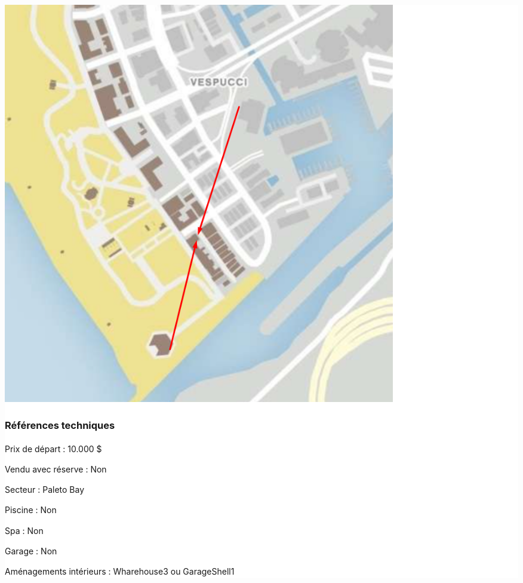 <img src="img/12/map.png" alt="alt text" title="image Title" width="650"/>


### Références techniques
Prix de départ : 10.000 $

Vendu avec réserve : Non

Secteur : Paleto Bay

Piscine : Non

Spa : Non

Garage : Non

Aménagements intérieurs : Wharehouse3 ou GarageShell1